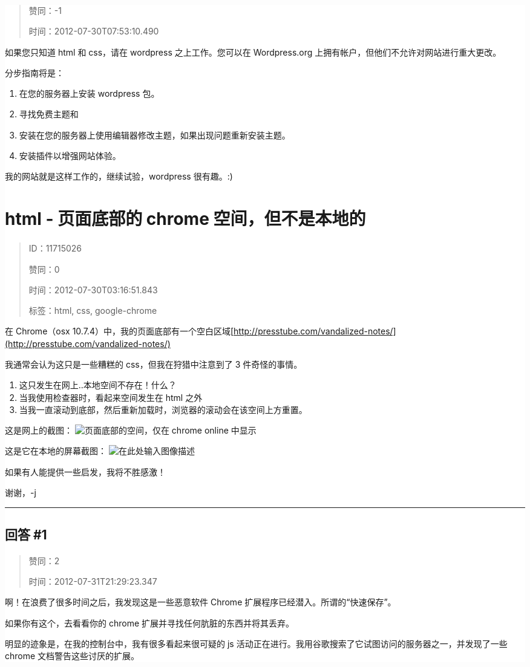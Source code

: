 > 赞同：-1
> 
> 时间：2012-07-30T07:53:10.490

如果您只知道 html 和 css，请在 wordpress 之上工作。您可以在 Wordpress.org 上拥有帐户，但他们不允许对网站进行重大更改。

分步指南将是：

1.  在您的服务器上安装 wordpress 包。
2.  寻找免费主题和

3.  安装在您的服务器上使用编辑器修改主题，如果出现问题重新安装主题。

4.  安装插件以增强网站体验。

我的网站就是这样工作的，继续试验，wordpress 很有趣。:)

# html - 页面底部的 chrome 空间，但不是本地的

> ID：11715026
> 
> 赞同：0
> 
> 时间：2012-07-30T03:16:51.843
> 
> 标签：html, css, google-chrome

在 Chrome（osx 10.7.4）中，我的页面底部有一个空白区域[http://presstube.com/vandalized-notes/](http://presstube.com/vandalized-notes/)

我通常会认为这只是一些糟糕的 css，但我在狩猎中注意到了 3 件奇怪的事情。

1.  这只发生在网上..本地空间不存在！什么？
2.  当我使用检查器时，看起来空间发生在 html 之外
3.  当我一直滚动到底部，然后重新加载时，浏览器的滚动会在该空间上方重置。

这是网上的截图： ![页面底部的空间，仅在 chrome online 中显示](../Images/383d7f26a5b389a48d5cb4fc55fa4f30.png)

这是它在本地的屏幕截图： ![在此处输入图像描述](../Images/8751ecc61c13977e2c08d17349fa6c8c.png)

如果有人能提供一些启发，我将不胜感激！

谢谢，-j

* * *

## 回答 #1

> 赞同：2
> 
> 时间：2012-07-31T21:29:23.347

啊！在浪费了很多时间之后，我发现这是一些恶意软件 Chrome 扩展程序已经潜入。所谓的“快速保存”。

如果你有这个，去看看你的 chrome 扩展并寻找任何肮脏的东西并将其丢弃。

明显的迹象是，在我的控制台中，我有很多看起来很可疑的 js 活动正在进行。我用谷歌搜索了它试图访问的服务器之一，并发现了一些 chrome 文档警告这些讨厌的扩展。
